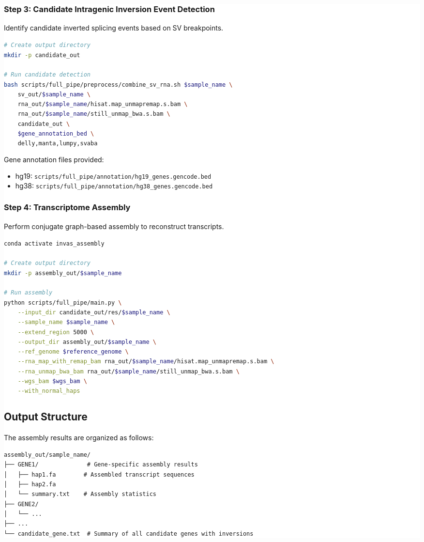 ### Step 3: Candidate Intragenic Inversion Event Detection

Identify candidate inverted splicing events based on SV breakpoints.

```bash
# Create output directory
mkdir -p candidate_out

# Run candidate detection
bash scripts/full_pipe/preprocess/combine_sv_rna.sh $sample_name \
    sv_out/$sample_name \
    rna_out/$sample_name/hisat.map_unmapremap.s.bam \
    rna_out/$sample_name/still_unmap_bwa.s.bam \
    candidate_out \
    $gene_annotation_bed \
    delly,manta,lumpy,svaba
```

Gene annotation files provided:
- hg19: `scripts/full_pipe/annotation/hg19_genes.gencode.bed`
- hg38: `scripts/full_pipe/annotation/hg38_genes.gencode.bed`

### Step 4: Transcriptome Assembly

Perform conjugate graph-based assembly to reconstruct transcripts.

```bash
conda activate invas_assembly

# Create output directory
mkdir -p assembly_out/$sample_name

# Run assembly
python scripts/full_pipe/main.py \
    --input_dir candidate_out/res/$sample_name \
    --sample_name $sample_name \
    --extend_region 5000 \
    --output_dir assembly_out/$sample_name \
    --ref_genome $reference_genome \
    --rna_map_with_remap_bam rna_out/$sample_name/hisat.map_unmapremap.s.bam \
    --rna_unmap_bwa_bam rna_out/$sample_name/still_unmap_bwa.s.bam \
    --wgs_bam $wgs_bam \
    --with_normal_haps
```

## Output Structure

The assembly results are organized as follows:
```
assembly_out/sample_name/
├── GENE1/              # Gene-specific assembly results
│   ├── hap1.fa        # Assembled transcript sequences
│   ├── hap2.fa
│   └── summary.txt    # Assembly statistics
├── GENE2/
│   └── ...
├── ...
└── candidate_gene.txt  # Summary of all candidate genes with inversions
```
